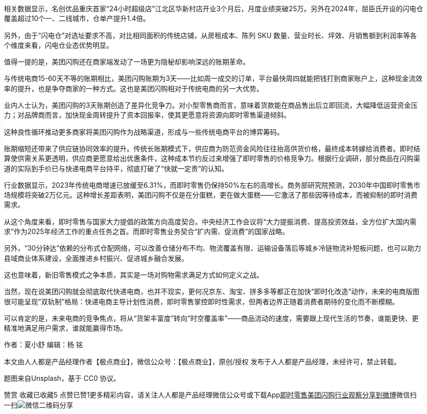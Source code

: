 相关数据显示，名创优品重庆首家“24小时超级店”江北区华新村店开业3个月后，月度业绩突破25万。另外在2024年，屈臣氏开设的闪电仓覆盖超过10个一、二线城市，仓单产提升1.4倍。

另外，由于“闪电仓”对选址要求不高，对比相同面积的传统店铺，从房租成本、陈列 SKU 数量、营业时长、坪效、月销售额到利润率等各个维度来看，闪电仓业态优势明显。

值得一提的是，美团闪购还在商家端发动了一场更为隐秘却影响深远的账期革命。

与传统电商15-60天不等的账期相比，美团闪购账期为3天——比如周一成交的订单，平台最快周四就能把钱打到商家账户上，这种现金流效率的提升，也是争夺商家的一种方式。这也是美团闪购相对于传统电商的另一大优势。

业内人士认为，美团闪购的3天账期创造了差异化竞争力。对小型零售商而言，意味着货款能在商品售出后立即回流，大幅降低运营资金压力；对品牌商而言，加快现金周转提升了资本回报率，使其更愿意将资源向即时零售渠道倾斜。

这种良性循环推动更多商家将美团闪购作为战略渠道，形成与一些传统电商平台的博弈筹码。

账期缩短还带来了供应链协同效率的提升。传统长账期模式下，供应商为防范资金风险往往抬高供货价格，最终成本转嫁给消费者。即时结算使供需关系更透明，供应商更愿意给出优惠条件，这种成本节约反过来增强了即时零售的价格竞争力。根据行业调研，部分商品在闪购渠道的实际到手价已与快递电商平台持平，彻底打破了“快就一定贵”的认知。

行业数据显示，2023年传统电商增速已放缓至6.31%，而即时零售仍保持50%左右的高增长。商务部研究院预测，2030年中国即时零售市场规模将突破2万亿元。这种增长差距表明，美团闪购不仅是在分蛋糕，更在做大蛋糕——它激活了那些因等待成本，而被抑制的即时消费需求。

从这个角度来看，即时零售与国家大力提倡的政策方向高度契合。中央经济工作会议将“大力提振消费、提高投资效益，全方位扩大国内需求”作为2025年经济工作的重点任务之首。而即时零售业务契合“扩内需、促消费”的国家战略。

另外，“30分钟达”依赖的分布式仓配网络，可以改善仓储分布不均、物流覆盖有限、运输设备落后等城乡冷链物流补短板问题，也可以助力县域商业体系建设，全面推进乡村振兴、促进城乡融合发展。

这也意味着，新旧零售模式之争本质，其实是一场对购物需求满足方式如何定义之战。

当然，现在说美团闪购就会彻底取代快递电商，也并不现实，更何况京东、淘宝、拼多多等都正在加快“即时化改造”动作，未来的电商版图很可能呈现”双轨制”格局：快递电商主导计划性消费，即时零售掌控即时性需求，但两者边界正随着消费者期待的变化而不断模糊。

可以肯定的是，未来电商的竞争焦点，将从“货架丰富度”转向“时空覆盖率”——商品流动的速度，需要跟上现代生活的节奏，谁能更快、更精准地满足用户需求，谁就能赢得市场。

作者：夏小舒 编辑：杨 铭

本文由人人都是产品经理作者【极点商业】，微信公众号：【极点商业】，原创/授权 发布于人人都是产品经理，未经许可，禁止转载。

题图来自Unsplash，基于 CC0 协议。

赞赏 收藏已收藏5 点赞已赞1更多精彩内容，请关注人人都是产品经理微信公众号或下载App[即时零售](https://www.woshipm.com/tag/%e5%8d%b3%e6%97%b6%e9%9b%b6%e5%94%ae)[美团闪购](https://www.woshipm.com/tag/%e7%be%8e%e5%9b%a2%e9%97%aa%e8%b4%ad)[行业观察](https://www.woshipm.com/tag/%e8%a1%8c%e4%b8%9a%e8%a7%82%e5%af%9f)[分享到微博](https://service.weibo.com/share/share.php?appkey=2775287854&title=美团闪购，挖了谁的护城河&url=https://www.woshipm.com/it/6207095.html&pic=https://image.woshipm.com/2023/10/31/971ffb1a-77e9-11ee-be6e-00163e142b65.jpg)微信扫一扫![微信二维码](https://api.pwmqr.com/qrcode/create/?url=https://www.woshipm.com/it/6207095.html)分享